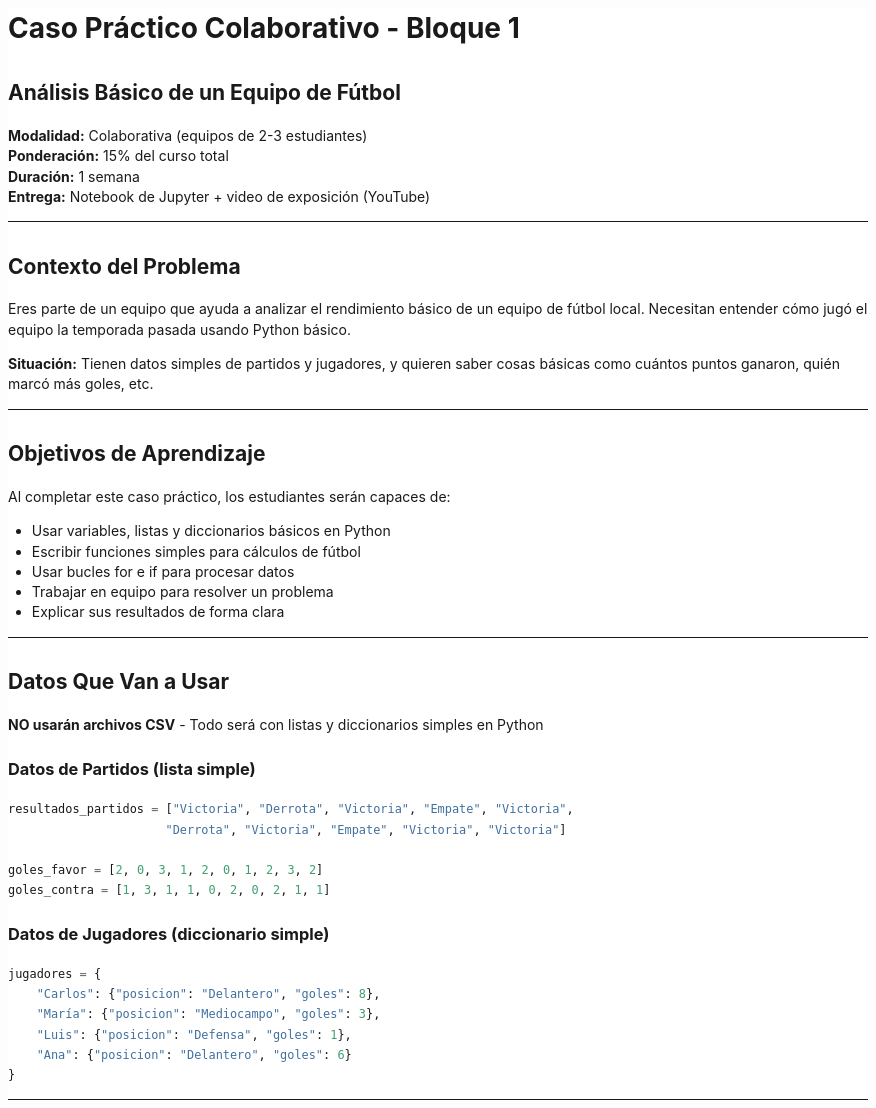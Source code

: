 # Caso Práctico Colaborativo - Bloque 1

## Análisis Básico de un Equipo de Fútbol

**Modalidad:** Colaborativa (equipos de 2-3 estudiantes)  
**Ponderación:** 15% del curso total  
**Duración:** 1 semana  
**Entrega:** Notebook de Jupyter + video de exposición (YouTube)

---

## Contexto del Problema

Eres parte de un equipo que ayuda a analizar el rendimiento básico de un equipo de fútbol local. Necesitan entender cómo jugó el equipo la temporada pasada usando Python básico.

**Situación:** Tienen datos simples de partidos y jugadores, y quieren saber cosas básicas como cuántos puntos ganaron, quién marcó más goles, etc.

---

## Objetivos de Aprendizaje

Al completar este caso práctico, los estudiantes serán capaces de:

- Usar variables, listas y diccionarios básicos en Python
- Escribir funciones simples para cálculos de fútbol
- Usar bucles for e if para procesar datos
- Trabajar en equipo para resolver un problema
- Explicar sus resultados de forma clara

---

## Datos Que Van a Usar

**NO usarán archivos CSV** - Todo será con listas y diccionarios simples en Python

### Datos de Partidos (lista simple)

```python
resultados_partidos = ["Victoria", "Derrota", "Victoria", "Empate", "Victoria", 
                      "Derrota", "Victoria", "Empate", "Victoria", "Victoria"]

goles_favor = [2, 0, 3, 1, 2, 0, 1, 2, 3, 2]
goles_contra = [1, 3, 1, 1, 0, 2, 0, 2, 1, 1]
```

### Datos de Jugadores (diccionario simple)

```python
jugadores = {
    "Carlos": {"posicion": "Delantero", "goles": 8},
    "María": {"posicion": "Mediocampo", "goles": 3},
    "Luis": {"posicion": "Defensa", "goles": 1},
    "Ana": {"posicion": "Delantero", "goles": 6}
}
```

---